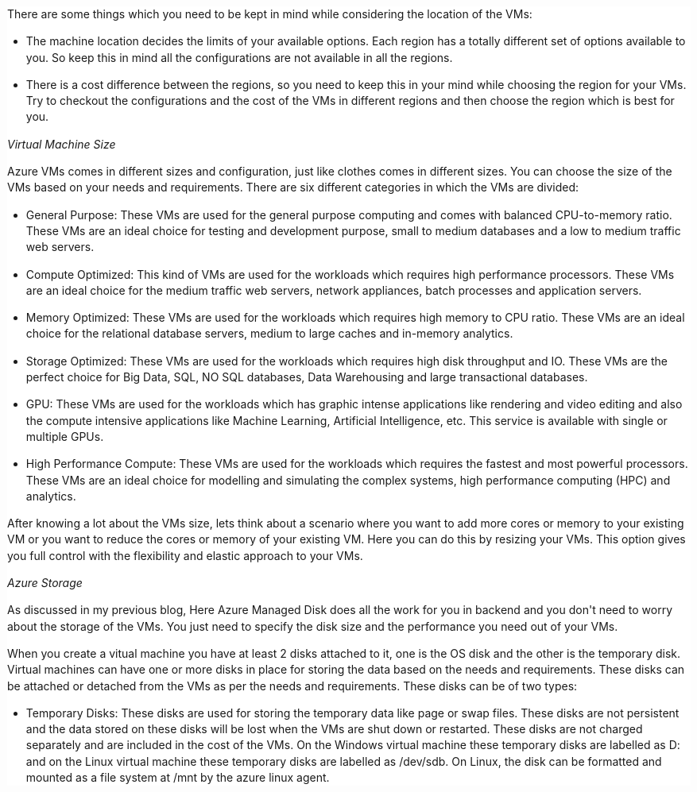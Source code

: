 There are some things which you need to be kept in mind while considering the location of the VMs:

- The machine location decides the limits of your available options. Each region has a totally different set of options available to you. So keep this in mind all the configurations are not available in all the regions.

- There is a cost difference between the regions, so you need to keep this in your mind while choosing the region for your VMs. Try to checkout the configurations and the cost of the VMs in different regions and then choose the region which is best for you.

*Virtual Machine Size*

Azure VMs comes in different sizes and configuration, just like clothes comes in different sizes. You can choose the size of the VMs based on your needs and requirements. There are six different categories in which the VMs are divided:

- General Purpose: These VMs are used for the general purpose computing and comes with balanced CPU-to-memory ratio. These VMs are an ideal choice for testing and development purpose, small to medium databases and a low to medium traffic web servers.

- Compute Optimized: This kind of VMs are used for the workloads which requires high performance processors. These VMs are an ideal choice for the medium traffic web servers, network appliances, batch processes and application servers.

- Memory Optimized: These VMs are used for the workloads which requires high memory to CPU ratio. These VMs are an ideal choice for the relational database servers, medium to large caches and in-memory analytics.

- Storage Optimized: These VMs are used for the workloads which requires high disk throughput and IO. These VMs are the perfect choice for Big Data, SQL, NO SQL databases, Data Warehousing and large transactional databases.

- GPU: These VMs are used for the workloads which has graphic intense applications like rendering and video editing and also the compute intensive applications like Machine Learning, Artificial Intelligence, etc. This service is available with single or multiple GPUs.

- High Performance Compute: These VMs are used for the workloads which requires the fastest and most powerful processors. These VMs are an ideal choice for modelling and simulating the complex systems, high performance computing (HPC) and analytics.

After knowing a lot about the VMs size, lets think about a scenario where you want to add more cores or memory to your existing VM or you want to reduce the cores or memory of your existing VM. Here you can do this by resizing your VMs. This option gives you full control with the flexibility and elastic approach to your VMs.

*Azure Storage*

As discussed in my previous blog, Here Azure Managed Disk does all the work for you in backend and you don't need to worry about the storage of the VMs. You just need to specify the disk size and the performance you need out of your VMs.

When you create a vitual machine you have at least 2 disks attached to it, one is the OS disk and the other is the temporary disk. Virtual machines can have one or more disks in place for storing the data based on the needs and requirements. These disks can be attached or detached from the VMs as per the needs and requirements. These disks can be of two types:

- Temporary Disks: These disks are used for storing the temporary data like page or swap files. These disks are not persistent and the data stored on these disks will be lost when the VMs are shut down or restarted. These disks are not charged separately and are included in the cost of the VMs. On the Windows virtual machine these temporary disks are labelled as D: and on the Linux virtual machine these temporary disks are labelled as /dev/sdb. On Linux, the disk can be formatted and mounted as a file system at /mnt by the azure linux agent.

